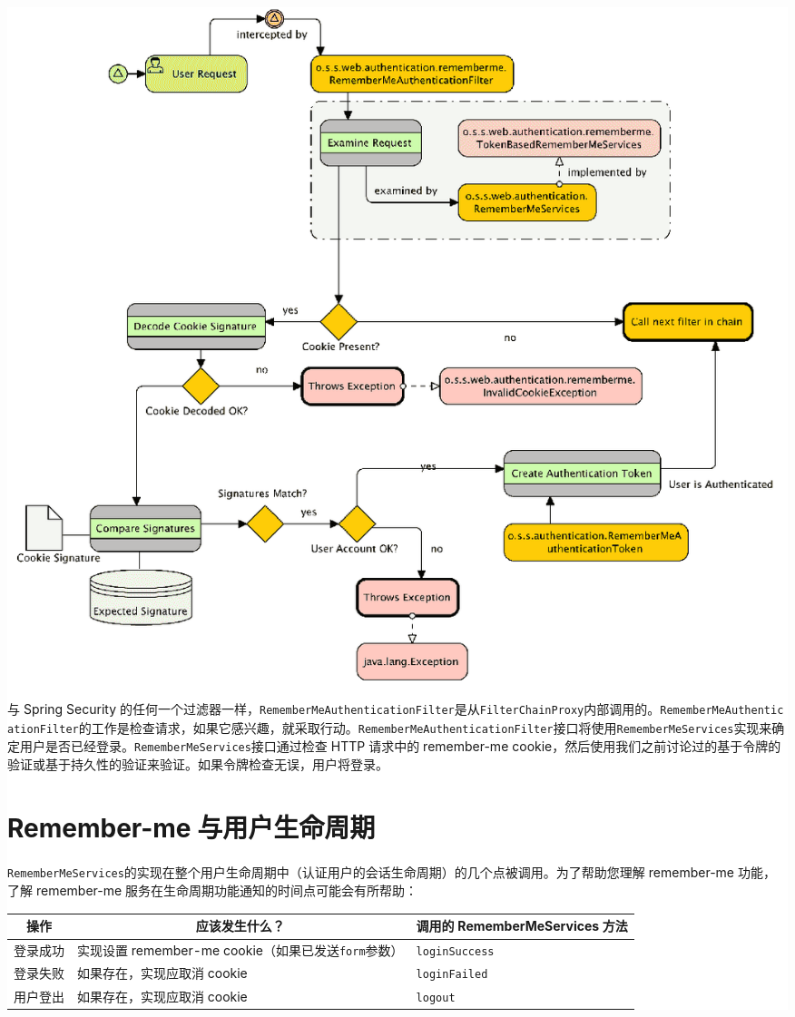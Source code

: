 ![](img/10ed330e-3d74-468b-bcc1-2ba08fc03532.png)

与 Spring Security 的任何一个过滤器一样，`RememberMeAuthenticationFilter`是从`FilterChainProxy`内部调用的。`RememberMeAuthenticationFilter`的工作是检查请求，如果它感兴趣，就采取行动。`RememberMeAuthenticationFilter`接口将使用`RememberMeServices`实现来确定用户是否已经登录。`RememberMeServices`接口通过检查 HTTP 请求中的 remember-me cookie，然后使用我们之前讨论过的基于令牌的验证或基于持久性的验证来验证。如果令牌检查无误，用户将登录。

# Remember-me 与用户生命周期

`RememberMeServices`的实现在整个用户生命周期中（认证用户的会话生命周期）的几个点被调用。为了帮助您理解 remember-me 功能，了解 remember-me 服务在生命周期功能通知的时间点可能会有所帮助：

| **操作** | **应该发生什么？** | **调用的 RememberMeServices 方法** |
| --- | --- | --- |
| 登录成功 | 实现设置 remember-me cookie（如果已发送`form`参数） | `loginSuccess` |
| 登录失败 | 如果存在，实现应取消 cookie | `loginFailed` |
| 用户登出 | 如果存在，实现应取消 cookie | `logout` |
